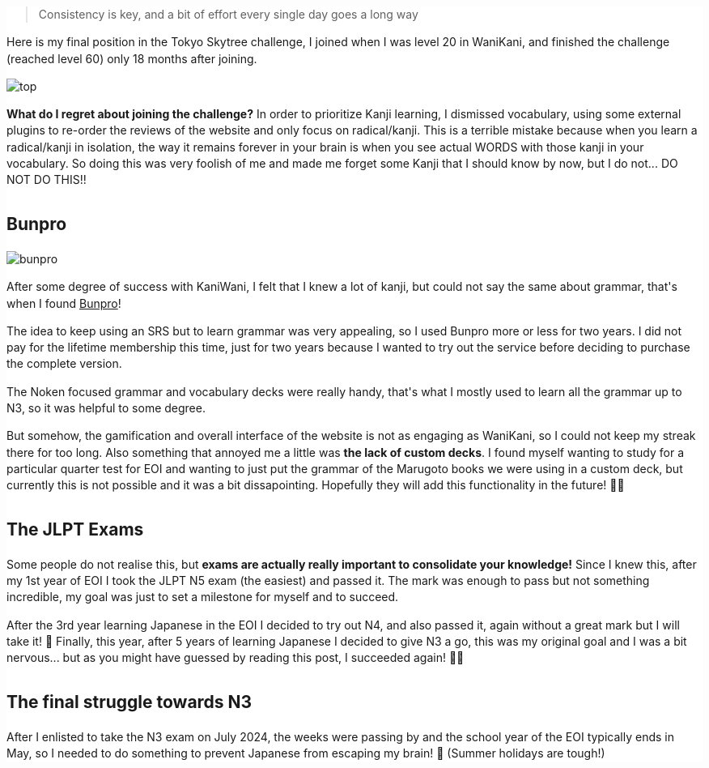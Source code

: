> Consistency is key, and a bit of effort every single day goes a long way

Here is my final position in the Tokyo Skytree challenge, I joined when I was level 20 in WaniKani, and finished the challenge (reached level 60) only 18 months after joining.

<img src="./images/top.png" alt="top" width="650px">

**What do I regret about joining the challenge?** In order to prioritize Kanji learning, I dismissed vocabulary, using some external plugins to re-order the reviews of the website and only focus on radical/kanji. This is a terrible mistake because when you learn a radical/kanji in isolation, the way it remains forever in your brain is when you see actual WORDS with those kanji in your vocabulary. So doing this was very foolish of me and made me forget some Kanji that I should know by now, but I do not... DO NOT DO THIS!!

## Bunpro

<img src="./images/bunpro.png" alt="bunpro" width="650px">

After some degree of success with KaniWani, I felt that I knew a lot of kanji, but could not say the same about grammar, that's when I found [Bunpro](https://bunpro.jp/)!

The idea to keep using an SRS but to learn grammar was very appealing, so I used Bunpro more or less for two years. I did not pay for the lifetime membership this time, just for two years because I wanted to try out the service before deciding to purchase the complete version.

The Noken focused grammar and vocabulary decks were really handy, that's what I mostly used to learn all the grammar up to N3, so it was helpful to some degree.

But somehow, the gamification and overall interface of the website is not as engaging as WaniKani, so I could not keep my streak there for too long. Also something that annoyed me a little was **the lack of custom decks**. I found myself wanting to study for a particular quarter test for EOI and wanting to just put the grammar of the Marugoto books we were using in a custom deck, but currently this is not possible and it was a bit dissapointing. Hopefully they will add this functionality in the future! 🤞🏻

## The JLPT Exams

Some people do not realise this, but **exams are actually really important to consolidate your knowledge!** Since I knew this, after my 1st year of EOI I took the JLPT N5 exam (the easiest) and passed it. The mark was enough to pass but not something incredible, my goal was just to set a milestone for myself and to succeed.

After the 3rd year learning Japanese in the EOI I decided to try out N4, and also passed it, again without a great mark but I will take it! 🎉 Finally, this year, after 5 years of learning Japanese I decided to give N3 a go, this was my original goal and I was a bit nervous... but as you might have guessed by reading this post, I succeeded again! 🙌🏻

## The final struggle towards N3

After I enlisted to take the N3 exam on July 2024, the weeks were passing by and the school year of the EOI typically ends in May, so I needed to do something to prevent Japanese from escaping my brain! 🤣 (Summer holidays are tough!)
